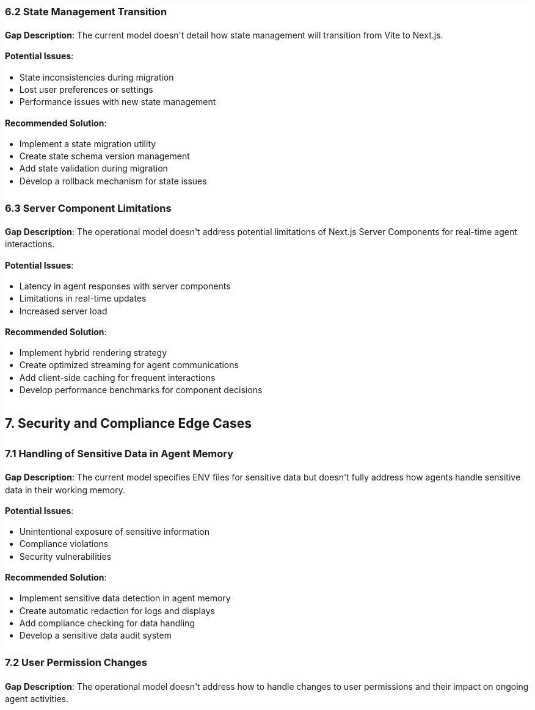 ### 6.2 State Management Transition

**Gap Description**: The current model doesn't detail how state management will transition from Vite to Next.js.

**Potential Issues**:
- State inconsistencies during migration
- Lost user preferences or settings
- Performance issues with new state management

**Recommended Solution**:
- Implement a state migration utility
- Create state schema version management
- Add state validation during migration
- Develop a rollback mechanism for state issues

### 6.3 Server Component Limitations

**Gap Description**: The operational model doesn't address potential limitations of Next.js Server Components for real-time agent interactions.

**Potential Issues**:
- Latency in agent responses with server components
- Limitations in real-time updates
- Increased server load

**Recommended Solution**:
- Implement hybrid rendering strategy
- Create optimized streaming for agent communications
- Add client-side caching for frequent interactions
- Develop performance benchmarks for component decisions

## 7. Security and Compliance Edge Cases

### 7.1 Handling of Sensitive Data in Agent Memory

**Gap Description**: The current model specifies ENV files for sensitive data but doesn't fully address how agents handle sensitive data in their working memory.

**Potential Issues**:
- Unintentional exposure of sensitive information
- Compliance violations
- Security vulnerabilities

**Recommended Solution**:
- Implement sensitive data detection in agent memory
- Create automatic redaction for logs and displays
- Add compliance checking for data handling
- Develop a sensitive data audit system

### 7.2 User Permission Changes

**Gap Description**: The operational model doesn't address how to handle changes to user permissions and their impact on ongoing agent activities.

